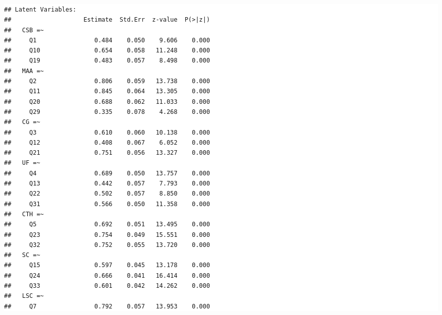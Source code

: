     ## Latent Variables:
    ##                    Estimate  Std.Err  z-value  P(>|z|)
    ##   CSB =~                                              
    ##     Q1                0.484    0.050    9.606    0.000
    ##     Q10               0.654    0.058   11.248    0.000
    ##     Q19               0.483    0.057    8.498    0.000
    ##   MAA =~                                              
    ##     Q2                0.806    0.059   13.738    0.000
    ##     Q11               0.845    0.064   13.305    0.000
    ##     Q20               0.688    0.062   11.033    0.000
    ##     Q29               0.335    0.078    4.268    0.000
    ##   CG =~                                               
    ##     Q3                0.610    0.060   10.138    0.000
    ##     Q12               0.408    0.067    6.052    0.000
    ##     Q21               0.751    0.056   13.327    0.000
    ##   UF =~                                               
    ##     Q4                0.689    0.050   13.757    0.000
    ##     Q13               0.442    0.057    7.793    0.000
    ##     Q22               0.502    0.057    8.850    0.000
    ##     Q31               0.566    0.050   11.358    0.000
    ##   CTH =~                                              
    ##     Q5                0.692    0.051   13.495    0.000
    ##     Q23               0.754    0.049   15.551    0.000
    ##     Q32               0.752    0.055   13.720    0.000
    ##   SC =~                                               
    ##     Q15               0.597    0.045   13.178    0.000
    ##     Q24               0.666    0.041   16.414    0.000
    ##     Q33               0.601    0.042   14.262    0.000
    ##   LSC =~                                              
    ##     Q7                0.792    0.057   13.953    0.000